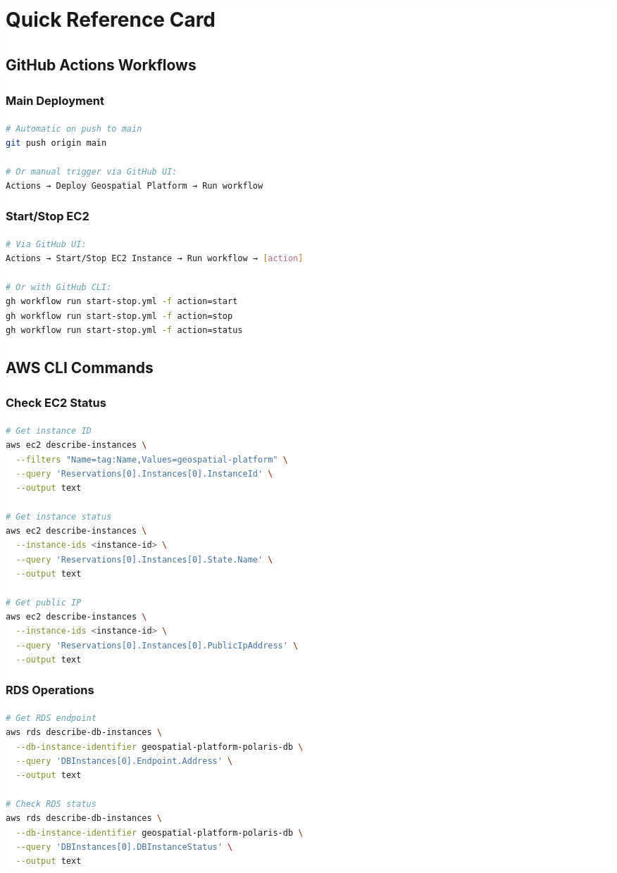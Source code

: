 # Quick Reference Card

## GitHub Actions Workflows

### Main Deployment
```bash
# Automatic on push to main
git push origin main

# Or manual trigger via GitHub UI:
Actions → Deploy Geospatial Platform → Run workflow
```

### Start/Stop EC2
```bash
# Via GitHub UI:
Actions → Start/Stop EC2 Instance → Run workflow → [action]

# Or with GitHub CLI:
gh workflow run start-stop.yml -f action=start
gh workflow run start-stop.yml -f action=stop
gh workflow run start-stop.yml -f action=status
```

## AWS CLI Commands

### Check EC2 Status
```bash
# Get instance ID
aws ec2 describe-instances \
  --filters "Name=tag:Name,Values=geospatial-platform" \
  --query 'Reservations[0].Instances[0].InstanceId' \
  --output text

# Get instance status
aws ec2 describe-instances \
  --instance-ids <instance-id> \
  --query 'Reservations[0].Instances[0].State.Name' \
  --output text

# Get public IP
aws ec2 describe-instances \
  --instance-ids <instance-id> \
  --query 'Reservations[0].Instances[0].PublicIpAddress' \
  --output text
```

### RDS Operations
```bash
# Get RDS endpoint
aws rds describe-db-instances \
  --db-instance-identifier geospatial-platform-polaris-db \
  --query 'DBInstances[0].Endpoint.Address' \
  --output text

# Check RDS status
aws rds describe-db-instances \
  --db-instance-identifier geospatial-platform-polaris-db \
  --query 'DBInstances[0].DBInstanceStatus' \
  --output text

```
